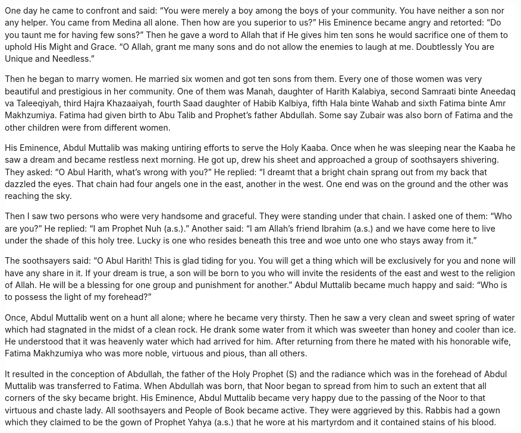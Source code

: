 One day he came to confront and said: “You were merely a boy among the
boys of your community. You have neither a son nor any helper. You came
from Medina all alone. Then how are you superior to us?” His Eminence
became angry and retorted: “Do you taunt me for having few sons?” Then
he gave a word to Allah that if He gives him ten sons he would sacrifice
one of them to uphold His Might and Grace. “O Allah, grant me many sons
and do not allow the enemies to laugh at me. Doubtlessly You are Unique
and Needless.”

Then he began to marry women. He married six women and got ten sons from
them. Every one of those women was very beautiful and prestigious in her
community. One of them was Manah, daughter of Harith Kalabiya, second
Samraati binte Aneedaq va Taleeqiyah, third Hajra Khazaaiyah, fourth
Saad daughter of Habib Kalbiya, fifth Hala binte Wahab and sixth Fatima
binte Amr Makhzumiya. Fatima had given birth to Abu Talib and Prophet’s
father Abdullah. Some say Zubair was also born of Fatima and the other
children were from different women.

His Eminence, Abdul Muttalib was making untiring efforts to serve the
Holy Kaaba. Once when he was sleeping near the Kaaba he saw a dream and
became restless next morning. He got up, drew his sheet and approached a
group of soothsayers shivering. They asked: “O Abul Harith, what’s wrong
with you?” He replied: “I dreamt that a bright chain sprang out from my
back that dazzled the eyes. That chain had four angels one in the east,
another in the west. One end was on the ground and the other was
reaching the sky.

Then I saw two persons who were very handsome and graceful. They were
standing under that chain. I asked one of them: “Who are you?” He
replied: “I am Prophet Nuh (a.s.).” Another said: “I am Allah’s friend
Ibrahim (a.s.) and we have come here to live under the shade of this
holy tree. Lucky is one who resides beneath this tree and woe unto one
who stays away from it.”

The soothsayers said: “O Abul Harith! This is glad tiding for you. You
will get a thing which will be exclusively for you and none will have
any share in it. If your dream is true, a son will be born to you who
will invite the residents of the east and west to the religion of Allah.
He will be a blessing for one group and punishment for another.” Abdul
Muttalib became much happy and said: “Who is to possess the light of my
forehead?”

Once, Abdul Muttalib went on a hunt all alone; where he became very
thirsty. Then he saw a very clean and sweet spring of water which had
stagnated in the midst of a clean rock. He drank some water from it
which was sweeter than honey and cooler than ice. He understood that it
was heavenly water which had arrived for him. After returning from there
he mated with his honorable wife, Fatima Makhzumiya who was more noble,
virtuous and pious, than all others.

It resulted in the conception of Abdullah, the father of the Holy
Prophet (S) and the radiance which was in the forehead of Abdul Muttalib
was transferred to Fatima. When Abdullah was born, that Noor began to
spread from him to such an extent that all corners of the sky became
bright. His Eminence, Abdul Muttalib became very happy due to the
passing of the Noor to that virtuous and chaste lady. All soothsayers
and People of Book became active. They were aggrieved by this. Rabbis
had a gown which they claimed to be the gown of Prophet Yahya (a.s.)
that he wore at his martyrdom and it contained stains of his blood.
